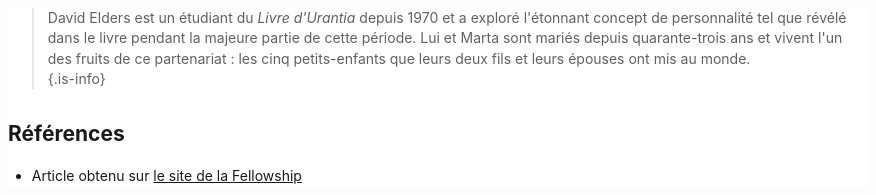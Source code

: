 > David Elders est un étudiant du _Livre d'Urantia_ depuis 1970 et a exploré l'étonnant concept de personnalité tel que révélé dans le livre pendant la majeure partie de cette période. Lui et Marta sont mariés depuis quarante-trois ans et vivent l'un des fruits de ce partenariat : les cinq petits-enfants que leurs deux fils et leurs épouses ont mis au monde.  
{.is-info}

## Références

- Article obtenu sur [le site de la Fellowship](https://urantia-book.org/archive/newsletters/herald/)



